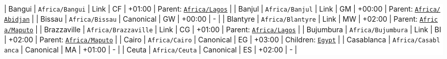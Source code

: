 | <a name="africa-bangui"></a>Bangui               | `Africa/Bangui`        | Link      | CF                                             | +01:00         | Parent: [`Africa/Lagos`](#africa-lagos)                                                                                                                                                                                                                                                                                                                                                                                                                                                                     |
| <a name="africa-banjul"></a>Banjul               | `Africa/Banjul`        | Link      | GM                                             | +00:00         | Parent: [`Africa/Abidjan`](#africa-abidjan)                                                                                                                                                                                                                                                                                                                                                                                                                                                                 |
| <a name="africa-bissau"></a>Bissau               | `Africa/Bissau`        | Canonical | GW                                             | +00:00         | -                                                                                                                                                                                                                                                                                                                                                                                                                                                                                                           |
| <a name="africa-blantyre"></a>Blantyre           | `Africa/Blantyre`      | Link      | MW                                             | +02:00         | Parent: [`Africa/Maputo`](#africa-maputo)                                                                                                                                                                                                                                                                                                                                                                                                                                                                   |
| <a name="africa-brazzaville"></a>Brazzaville     | `Africa/Brazzaville`   | Link      | CG                                             | +01:00         | Parent: [`Africa/Lagos`](#africa-lagos)                                                                                                                                                                                                                                                                                                                                                                                                                                                                     |
| <a name="africa-bujumbura"></a>Bujumbura         | `Africa/Bujumbura`     | Link      | BI                                             | +02:00         | Parent: [`Africa/Maputo`](#africa-maputo)                                                                                                                                                                                                                                                                                                                                                                                                                                                                   |
| <a name="africa-cairo"></a>Cairo                 | `Africa/Cairo`         | Canonical | EG                                             | +03:00         | Children: [`Egypt`](#egypt)                                                                                                                                                                                                                                                                                                                                                                                                                                                                                 |
| <a name="africa-casablanca"></a>Casablanca       | `Africa/Casablanca`    | Canonical | MA                                             | +01:00         | -                                                                                                                                                                                                                                                                                                                                                                                                                                                                                                           |
| <a name="africa-ceuta"></a>Ceuta                 | `Africa/Ceuta`         | Canonical | ES                                             | +02:00         | -                                                                                                                                                                                                                                                                                                                                                                                                                                                                                                           |